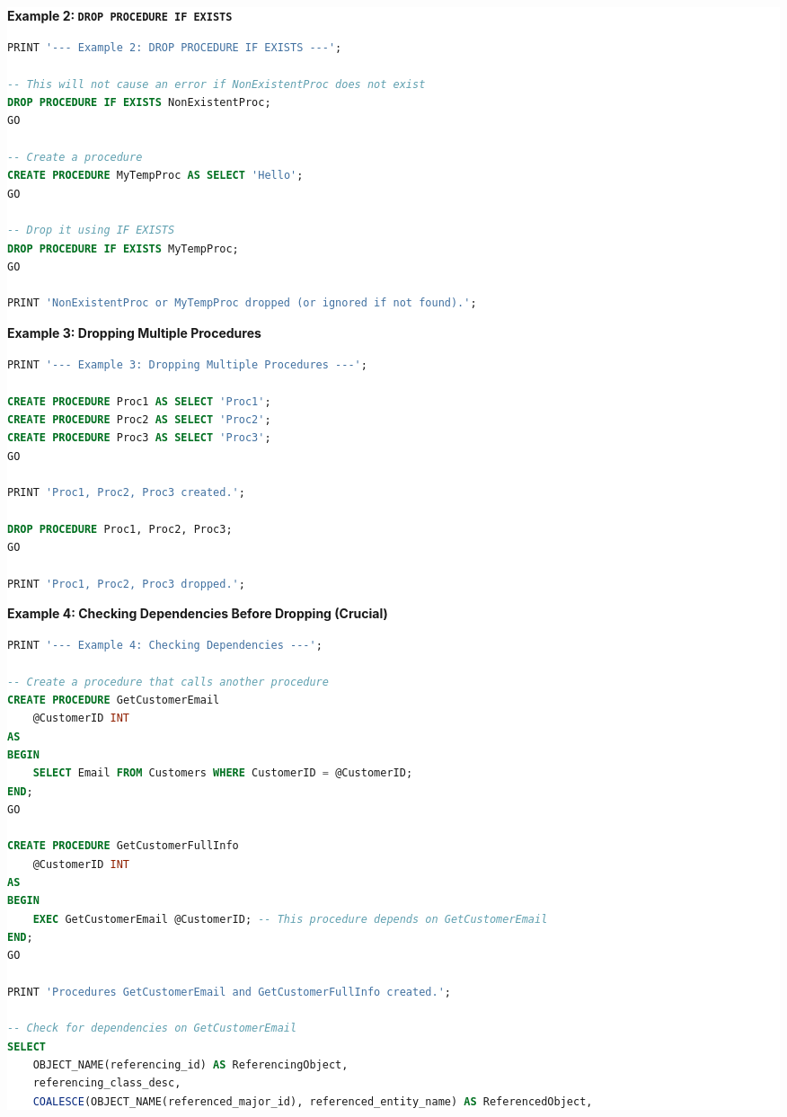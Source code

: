 **Example 2: `DROP PROCEDURE IF EXISTS`**

```sql
PRINT '--- Example 2: DROP PROCEDURE IF EXISTS ---';

-- This will not cause an error if NonExistentProc does not exist
DROP PROCEDURE IF EXISTS NonExistentProc;
GO

-- Create a procedure
CREATE PROCEDURE MyTempProc AS SELECT 'Hello';
GO

-- Drop it using IF EXISTS
DROP PROCEDURE IF EXISTS MyTempProc;
GO

PRINT 'NonExistentProc or MyTempProc dropped (or ignored if not found).';
```

**Example 3: Dropping Multiple Procedures**

```sql
PRINT '--- Example 3: Dropping Multiple Procedures ---';

CREATE PROCEDURE Proc1 AS SELECT 'Proc1';
CREATE PROCEDURE Proc2 AS SELECT 'Proc2';
CREATE PROCEDURE Proc3 AS SELECT 'Proc3';
GO

PRINT 'Proc1, Proc2, Proc3 created.';

DROP PROCEDURE Proc1, Proc2, Proc3;
GO

PRINT 'Proc1, Proc2, Proc3 dropped.';
```

**Example 4: Checking Dependencies Before Dropping (Crucial)**

```sql
PRINT '--- Example 4: Checking Dependencies ---';

-- Create a procedure that calls another procedure
CREATE PROCEDURE GetCustomerEmail
    @CustomerID INT
AS
BEGIN
    SELECT Email FROM Customers WHERE CustomerID = @CustomerID;
END;
GO

CREATE PROCEDURE GetCustomerFullInfo
    @CustomerID INT
AS
BEGIN
    EXEC GetCustomerEmail @CustomerID; -- This procedure depends on GetCustomerEmail
END;
GO

PRINT 'Procedures GetCustomerEmail and GetCustomerFullInfo created.';

-- Check for dependencies on GetCustomerEmail
SELECT
    OBJECT_NAME(referencing_id) AS ReferencingObject,
    referencing_class_desc,
    COALESCE(OBJECT_NAME(referenced_major_id), referenced_entity_name) AS ReferencedObject,
```